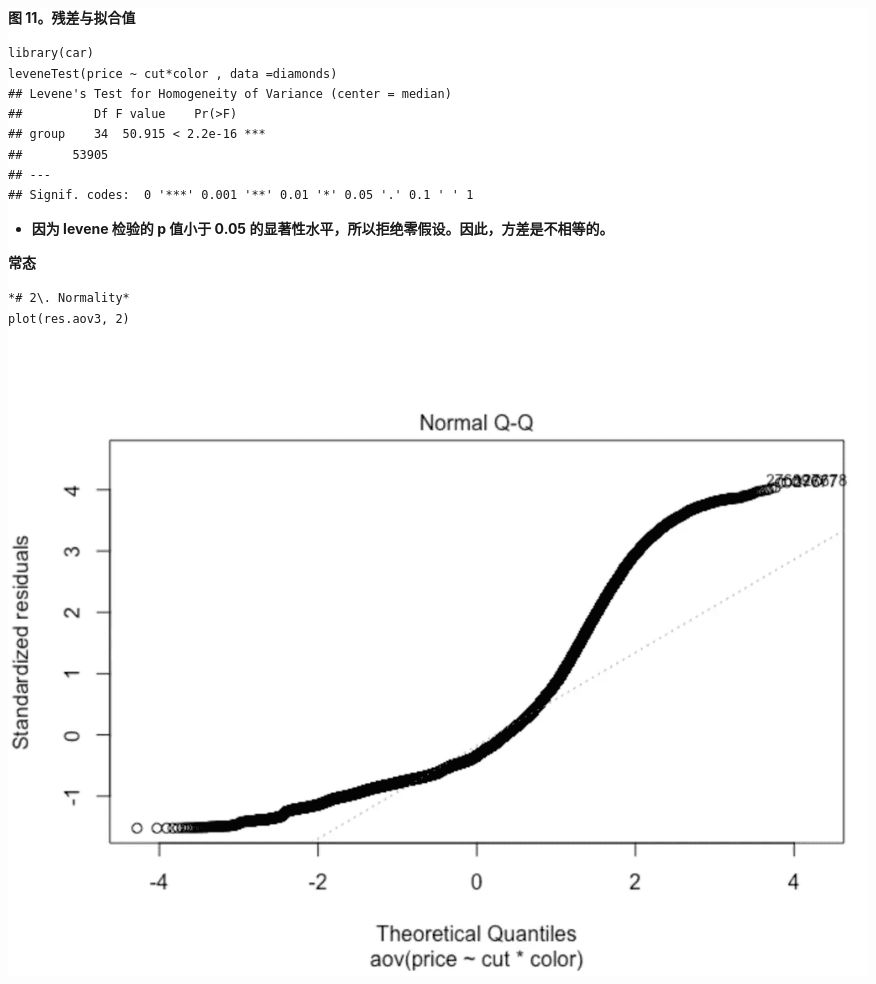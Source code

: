 **图 11。残差与拟合值**

```
library(car)
leveneTest(price ~ cut*color , data =diamonds)
## Levene's Test for Homogeneity of Variance (center = median)
##          Df F value    Pr(>F)    
## group    34  50.915 < 2.2e-16 ***
##       53905                      
## ---
## Signif. codes:  0 '***' 0.001 '**' 0.01 '*' 0.05 '.' 0.1 ' ' 1
```

*   **因为 levene 检验的 p 值小于 0.05 的显著性水平，所以拒绝零假设。因此，方差是不相等的。**

****常态****

```
*# 2\. Normality*
plot(res.aov3, 2)
```

**![](img/8b67d23a308c72cab33596de1f60383b.png)**
